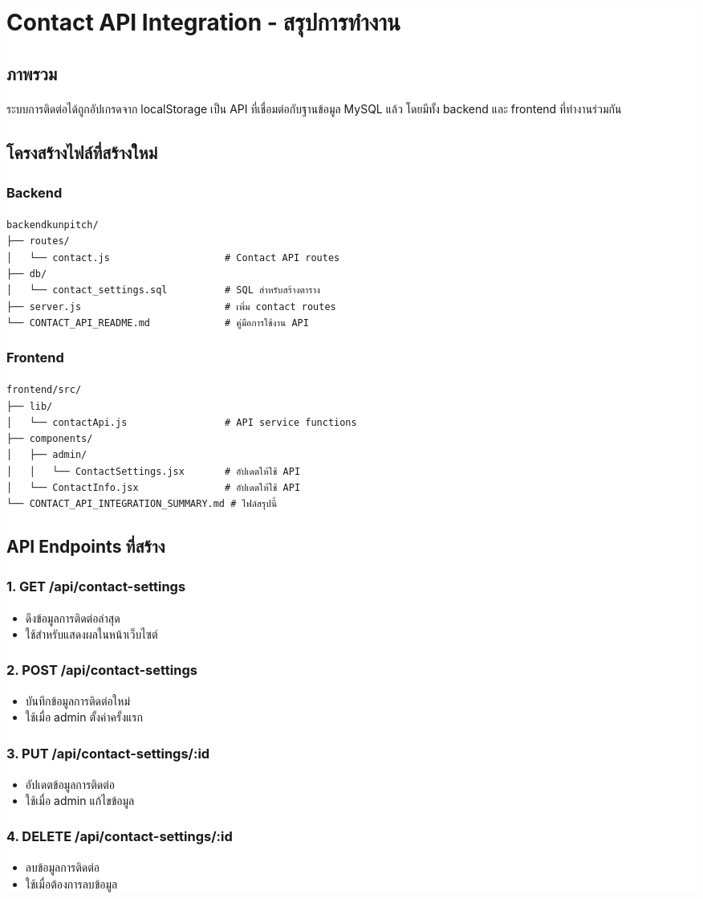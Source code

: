 # Contact API Integration - สรุปการทำงาน

## ภาพรวม
ระบบการติดต่อได้ถูกอัปเกรดจาก localStorage เป็น API ที่เชื่อมต่อกับฐานข้อมูล MySQL แล้ว โดยมีทั้ง backend และ frontend ที่ทำงานร่วมกัน

## โครงสร้างไฟล์ที่สร้างใหม่

### Backend
```
backendkunpitch/
├── routes/
│   └── contact.js                    # Contact API routes
├── db/
│   └── contact_settings.sql          # SQL สำหรับสร้างตาราง
├── server.js                         # เพิ่ม contact routes
└── CONTACT_API_README.md             # คู่มือการใช้งาน API
```

### Frontend
```
frontend/src/
├── lib/
│   └── contactApi.js                 # API service functions
├── components/
│   ├── admin/
│   │   └── ContactSettings.jsx       # อัปเดตให้ใช้ API
│   └── ContactInfo.jsx               # อัปเดตให้ใช้ API
└── CONTACT_API_INTEGRATION_SUMMARY.md # ไฟล์สรุปนี้
```

## API Endpoints ที่สร้าง

### 1. **GET /api/contact-settings**
- ดึงข้อมูลการติดต่อล่าสุด
- ใช้สำหรับแสดงผลในหน้าเว็บไซต์

### 2. **POST /api/contact-settings**
- บันทึกข้อมูลการติดต่อใหม่
- ใช้เมื่อ admin ตั้งค่าครั้งแรก

### 3. **PUT /api/contact-settings/:id**
- อัปเดตข้อมูลการติดต่อ
- ใช้เมื่อ admin แก้ไขข้อมูล

### 4. **DELETE /api/contact-settings/:id**
- ลบข้อมูลการติดต่อ
- ใช้เมื่อต้องการลบข้อมูล

